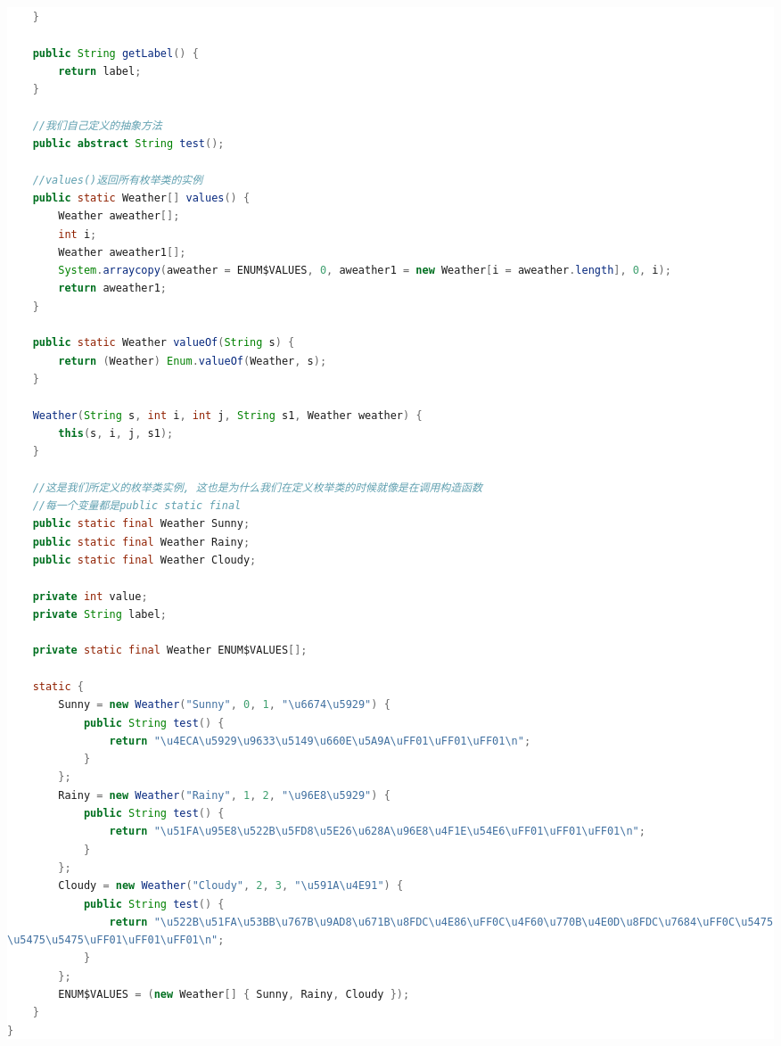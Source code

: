 ```java
	}
 
	public String getLabel() {
		return label;
	}
 
    //我们自己定义的抽象方法
	public abstract String test();

 	//values()返回所有枚举类的实例
	public static Weather[] values() {
		Weather aweather[];
		int i;
		Weather aweather1[];
		System.arraycopy(aweather = ENUM$VALUES, 0, aweather1 = new Weather[i = aweather.length], 0, i);
		return aweather1;
	}
 
	public static Weather valueOf(String s) {
		return (Weather) Enum.valueOf(Weather, s);
	}
 
	Weather(String s, int i, int j, String s1, Weather weather) {
		this(s, i, j, s1);
	}
 
    //这是我们所定义的枚举类实例, 这也是为什么我们在定义枚举类的时候就像是在调用构造函数
    //每一个变量都是public static final
	public static final Weather Sunny;
	public static final Weather Rainy;
	public static final Weather Cloudy;
    
	private int value;
	private String label;
    
	private static final Weather ENUM$VALUES[];
 
	static {
		Sunny = new Weather("Sunny", 0, 1, "\u6674\u5929") {
			public String test() {
				return "\u4ECA\u5929\u9633\u5149\u660E\u5A9A\uFF01\uFF01\uFF01\n";
			}
		};
		Rainy = new Weather("Rainy", 1, 2, "\u96E8\u5929") {
			public String test() {
				return "\u51FA\u95E8\u522B\u5FD8\u5E26\u628A\u96E8\u4F1E\u54E6\uFF01\uFF01\uFF01\n";
			}
		};
		Cloudy = new Weather("Cloudy", 2, 3, "\u591A\u4E91") {
			public String test() {
				return "\u522B\u51FA\u53BB\u767B\u9AD8\u671B\u8FDC\u4E86\uFF0C\u4F60\u770B\u4E0D\u8FDC\u7684\uFF0C\u5475\u5475\u5475\uFF01\uFF01\uFF01\n";
			}
		};
		ENUM$VALUES = (new Weather[] { Sunny, Rainy, Cloudy });
	}
}
```
